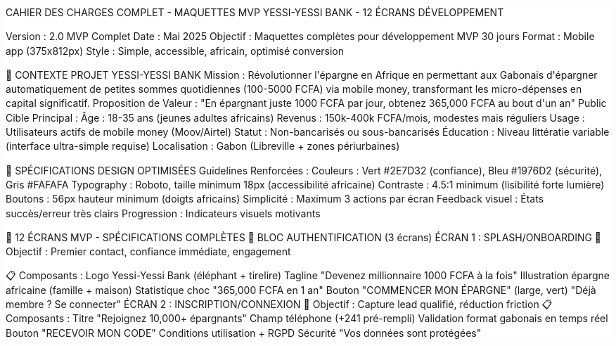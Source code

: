 CAHIER DES CHARGES COMPLET - MAQUETTES MVP
YESSI-YESSI BANK - 12 ÉCRANS DÉVELOPPEMENT

Version : 2.0 MVP Complet
Date : Mai 2025
Objectif : Maquettes complètes pour développement MVP 30 jours
Format : Mobile app (375x812px)
Style : Simple, accessible, africain, optimisé conversion

🎯 CONTEXTE PROJET YESSI-YESSI BANK
Mission :
Révolutionner l'épargne en Afrique en permettant aux Gabonais d'épargner automatiquement de petites sommes quotidiennes (100-5000 FCFA) via mobile money, transformant les micro-dépenses en capital significatif.
Proposition de Valeur :
"En épargnant juste 1000 FCFA par jour, obtenez 365,000 FCFA au bout d'un an"
Public Cible Principal :
Âge : 18-35 ans (jeunes adultes africains)
Revenus : 150k-400k FCFA/mois, modestes mais réguliers
Usage : Utilisateurs actifs de mobile money (Moov/Airtel)
Statut : Non-bancarisés ou sous-bancarisés
Éducation : Niveau littératie variable (interface ultra-simple requise)
Localisation : Gabon (Libreville + zones périurbaines)

🎨 SPÉCIFICATIONS DESIGN OPTIMISÉES
Guidelines Renforcées :
Couleurs : Vert #2E7D32 (confiance), Bleu #1976D2 (sécurité), Gris #FAFAFA
Typography : Roboto, taille minimum 18px (accessibilité africaine)
Contraste : 4.5:1 minimum (lisibilité forte lumière)
Boutons : 56px hauteur minimum (doigts africains)
Simplicité : Maximum 3 actions par écran
Feedback visuel : États succès/erreur très clairs
Progression : Indicateurs visuels motivants

📱 12 ÉCRANS MVP - SPÉCIFICATIONS COMPLÈTES
🔐 BLOC AUTHENTIFICATION (3 écrans)
ÉCRAN 1 : SPLASH/ONBOARDING
🎯 Objectif : Premier contact, confiance immédiate, engagement

📋 Composants :
Logo Yessi-Yessi Bank (éléphant + tirelire)
Tagline "Devenez millionnaire 1000 FCFA à la fois"
Illustration épargne africaine (famille + maison)
Statistique choc "365,000 FCFA en 1 an"
Bouton "COMMENCER MON ÉPARGNE" (large, vert)
"Déjà membre ? Se connecter"
ÉCRAN 2 : INSCRIPTION/CONNEXION
🎯 Objectif : Capture lead qualifié, réduction friction
📋 Composants :
Titre "Rejoignez 10,000+ épargnants"
Champ téléphone (+241 pré-rempli)
Validation format gabonais en temps réel
Bouton "RECEVOIR MON CODE"
Conditions utilisation + RGPD
Sécurité "Vos données sont protégées"
